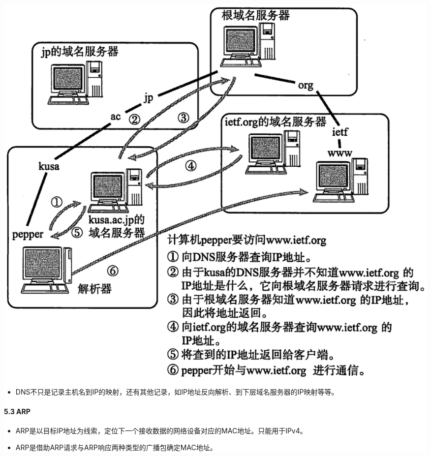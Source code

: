   ![](img/TCPIP/44.png)

- DNS不只是记录主机名到IP的映射，还有其他记录，如IP地址反向解析、到下层域名服务器的IP映射等等。

#### 5.3 ARP

- ARP是以目标IP地址为线索，定位下一个接收数据的网络设备对应的MAC地址。只能用于IPv4。

- ARP是借助ARP请求与ARP响应两种类型的广播包确定MAC地址。
